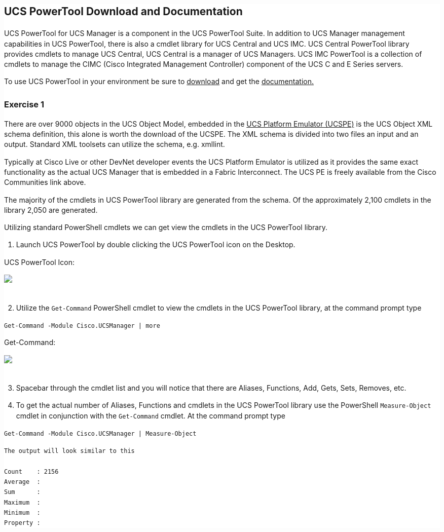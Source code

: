 ## UCS PowerTool Download and Documentation
UCS PowerTool for UCS Manager is a component in the UCS PowerTool Suite.  In addition to UCS Manager management capabilities in UCS PowerTool, there is also a cmdlet library for UCS Central and UCS IMC. UCS Central PowerTool library provides cmdlets to manage UCS Central, UCS Central is a manager of UCS Managers. UCS IMC PowerTool is a collection of cmdlets to manage the CIMC (Cisco Integrated Management Controller) component of the UCS C and E Series servers.

To use UCS PowerTool in your environment be sure to [download](https://software.cisco.com/download/release.html?mdfid=286305108&flowid=&softwareid=284574017&release=2.0.1&relind=AVAILABLE&rellifecycle=&reltype=latest) and get the [documentation.](http://www.cisco.com/c/en/us/td/docs/unified_computing/ucs/sw/msft_tools/powertools/ucs_powertool_book/UCSM_Pwrtool_UG_2x.html)


### Exercise 1
There are over 9000 objects in the UCS Object Model, embedded in the [UCS Platform Emulator (UCSPE)](https://communities.cisco.com/docs/DOC-66688) is the UCS Object XML schema definition, this alone is worth the download of the UCSPE. The XML schema is divided into two files an input and an output. Standard XML toolsets can utilize the schema, e.g. xmllint.

Typically at Cisco Live or other DevNet developer events the UCS Platform Emulator is utilized as it provides the same exact functionality as the actual UCS Manager that is embedded in a Fabric Interconnect.  The UCS PE is freely available from the Cisco Communities link above.

The majority of the cmdlets in UCS PowerTool library are generated from the schema.  Of the approximately 2,100 cmdlets in the library 2,050 are generated.

Utilizing standard PowerShell cmdlets we can get view the cmdlets in the UCS PowerTool library.

  1. Launch UCS PowerTool by double clicking the UCS PowerTool icon on the Desktop.

  UCS PowerTool Icon:

  ![](/posts/files/ucsm-powertool-102/assets/images/ucsm-powertool-102-01.jpg)</br></br>

  2. Utilize the `Get-Command` PowerShell cmdlet to view the cmdlets in the UCS PowerTool library, at the command prompt type

  `Get-Command -Module Cisco.UCSManager | more`

  Get-Command:

  ![](/posts/files/ucsm-powertool-102/assets/images/ucsm-powertool-102-02.jpg)</br></br>

  3. Spacebar through the cmdlet list and you will notice that there are Aliases, Functions, Add, Gets, Sets, Removes, etc.

  4. To get the actual number of Aliases, Functions and cmdlets in the UCS PowerTool library use the PowerShell `Measure-Object` cmdlet in conjunction with the `Get-Command` cmdlet. At the command prompt type

  `Get-Command -Module Cisco.UCSManager | Measure-Object`


    The output will look similar to this

    Count    : 2156
    Average  :
    Sum      :
    Maximum  :
    Minimum  :
    Property :
